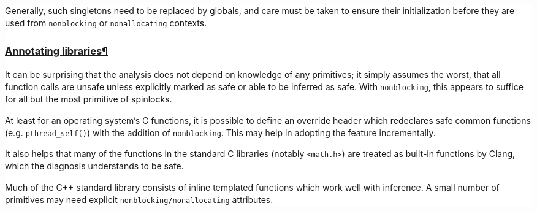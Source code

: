 Generally, such singletons need to be replaced by globals, and care must be taken to ensure their initialization before they are used from `nonblocking` or `nonallocating` contexts.

### [Annotating libraries](#id20)[¶](#annotating-libraries "Link to this heading")

It can be surprising that the analysis does not depend on knowledge of any primitives; it simply assumes the worst, that all function calls are unsafe unless explicitly marked as safe or able to be inferred as safe. With `nonblocking`, this appears to suffice for all but the most primitive of spinlocks.

At least for an operating system’s C functions, it is possible to define an override header which redeclares safe common functions (e.g. `pthread_self()`) with the addition of `nonblocking`. This may help in adopting the feature incrementally.

It also helps that many of the functions in the standard C libraries (notably `<math.h>`) are treated as built-in functions by Clang, which the diagnosis understands to be safe.

Much of the C++ standard library consists of inline templated functions which work well with inference. A small number of primitives may need explicit `nonblocking/nonallocating` attributes.